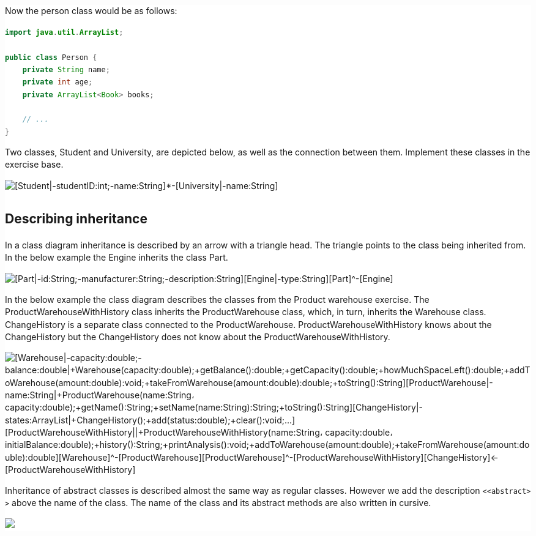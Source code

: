 
Now the person class would be as follows:

```java
import java.util.ArrayList;

public class Person {
    private String name;
    private int age;
    private ArrayList<Book> books;

    // ...
}
```




<programming-exercise name='StudentAndUniversity' tmcname='part11-Part11_04.StudentAndUniversity'>



Two classes, Student and University, are depicted below, as well as the connection between them. Implement these classes in the exercise base.

<img src="../img/exercises/class-diagram-student-and-university.svg" alt="[Student|-studentID:int;-name:String]*-[University|-name:String]">

</programming-exercise>


## Describing inheritance


In a class diagram inheritance is described by an arrow with a triangle head. The triangle points to the class being inherited from. In the below example the Engine inherits the class Part.


<img src="../img/diagrams/part11.1-classdiagram-engine-inherits-part.png" alt="[Part|-id:String;-manufacturer:String;-description:String][Engine|-type:String][Part]^-[Engine]" />



In the below example the class diagram describes the classes from the Product warehouse exercise. The ProductWarehouseWithHistory class inherits the ProductWarehouse class, which, in turn, inherits the Warehouse class.
ChangeHistory is a separate class connected to the ProductWarehouse. ProductWarehouseWithHistory knows about the ChangeHistory but the ChangeHistory does not know about the ProductWarehouseWithHistory.


<img src="../img/diagrams/part11.1-classdiagram-productWarehouseWithHistory.png" alt="[Warehouse|-capacity:double;-balance:double|+Warehouse(capacity:double);+getBalance():double;+getCapacity():double;+howMuchSpaceLeft():double;+addToWarehouse(amount:double):void;+takeFromWarehouse(amount:double):double;+toString():String][ProductWarehouse|-name:String|+ProductWarehouse(name:String، capacity:double);+getName():String;+setName(name:String):String;+toString():String][ChangeHistory|-states:ArrayList|+ChangeHistory();+add(status:double);+clear():void;...][ProductWarehouseWithHistory||+ProductWarehouseWithHistory(name:String، capacity:double، initialBalance:double);+history():String;+printAnalysis():void;+addToWarehouse(amount:double);+takeFromWarehouse(amount:double):double][Warehouse]^-[ProductWarehouse][ProductWarehouse]^-[ProductWarehouseWithHistory][ChangeHistory]<-[ProductWarehouseWithHistory]" />



Inheritance of abstract classes is described almost the same way as regular classes. However we add the description `<<abstract>>` above the name of the class. The name of the class and its abstract methods are also written in cursive.



<img src="../img/diagrams/part11.1-classdiagram-abstracts.png" />
